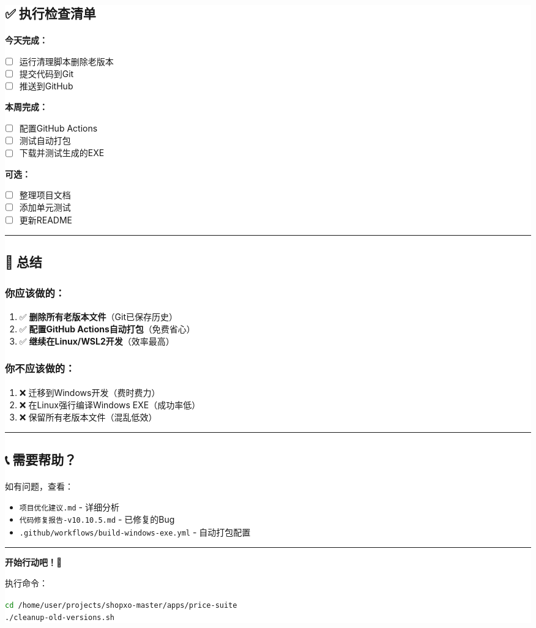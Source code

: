 
## ✅ 执行检查清单

**今天完成：**
- [ ] 运行清理脚本删除老版本
- [ ] 提交代码到Git
- [ ] 推送到GitHub

**本周完成：**
- [ ] 配置GitHub Actions
- [ ] 测试自动打包
- [ ] 下载并测试生成的EXE

**可选：**
- [ ] 整理项目文档
- [ ] 添加单元测试
- [ ] 更新README

---

## 🎊 总结

### 你应该做的：
1. ✅ **删除所有老版本文件**（Git已保存历史）
2. ✅ **配置GitHub Actions自动打包**（免费省心）
3. ✅ **继续在Linux/WSL2开发**（效率最高）

### 你不应该做的：
1. ❌ 迁移到Windows开发（费时费力）
2. ❌ 在Linux强行编译Windows EXE（成功率低）
3. ❌ 保留所有老版本文件（混乱低效）

---

## 📞 需要帮助？

如有问题，查看：
- `项目优化建议.md` - 详细分析
- `代码修复报告-v10.10.5.md` - 已修复的Bug
- `.github/workflows/build-windows-exe.yml` - 自动打包配置

---

**开始行动吧！🚀**

执行命令：
```bash
cd /home/user/projects/shopxo-master/apps/price-suite
./cleanup-old-versions.sh
```

